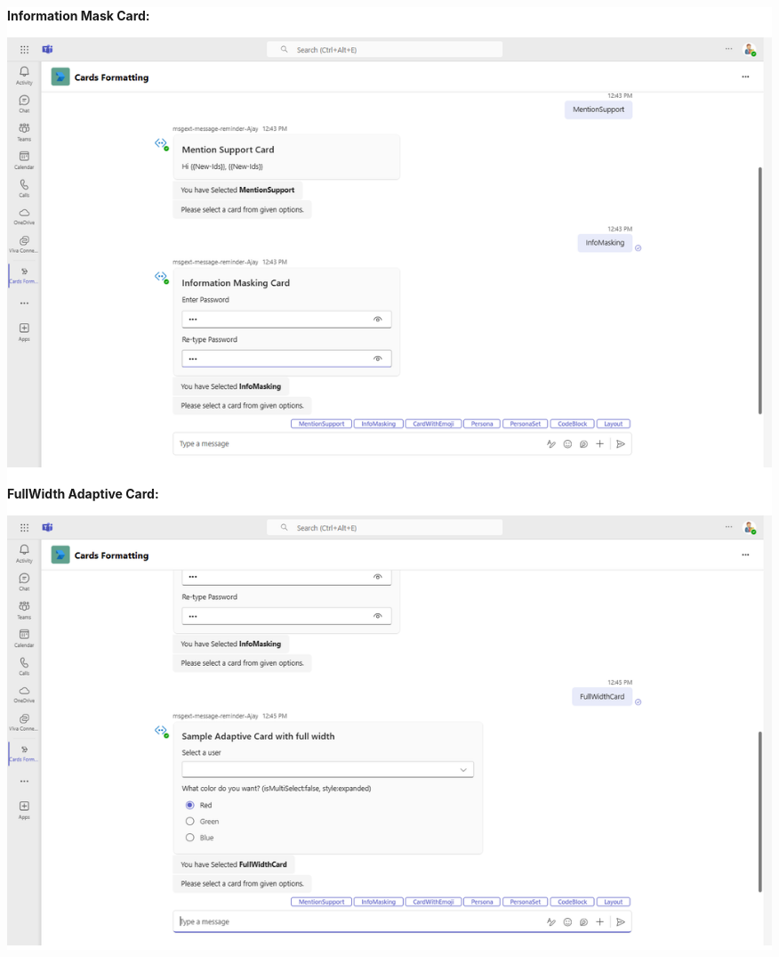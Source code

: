 **Information Mask Card:**

![InformationMaskCard](Images/4.Info_Mask_card.png)

**FullWidth Adaptive Card:**

![FullWidthCard](Images/5.Full_Width_Card.png)
